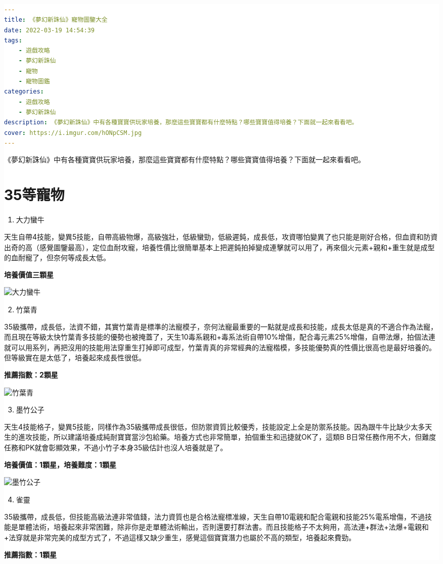 ```yaml
---
title: 《夢幻新誅仙》寵物圖鑒大全
date: 2022-03-19 14:54:39
tags: 
    - 遊戲攻略
    - 夢幻新誅仙
    - 寵物
    - 寵物圖鑑
categories:
    - 遊戲攻略
    - 夢幻新誅仙
description: 《夢幻新誅仙》中有各種寶寶供玩家培養，那麼這些寶寶都有什麼特點？哪些寶寶值得培養？下面就一起來看看吧。
cover: https://i.imgur.com/hONpCSM.jpg
---
```

《夢幻新誅仙》中有各種寶寶供玩家培養，那麼這些寶寶都有什麼特點？哪些寶寶值得培養？下面就一起來看看吧。


# 35等寵物

1. 大力蠻牛

天生自帶4技能，變異5技能，自帶高級物爆，高級強壯，低級蠻勁，低級遲鈍，成長低，攻資哪怕變異了也只能是剛好合格，但血資和防資出奇的高（感覺圖鑒最高），定位血耐攻寵，培養性價比很簡單基本上把遲鈍拍掉變成連擊就可以用了，再來個火元素+親和+重生就是成型的血耐寵了，但奈何等成長太低。

**培養價值三顆星**

![大力蠻牛](https://www.steamxo.com/wp-content/uploads/2021/07/N4RFYe222447_2030383.jpg)

2. 竹葉青

35級攜帶，成長低，法資不錯，其實竹葉青是標準的法寵模子，奈何法寵最重要的一點就是成長和技能，成長太低是真的不適合作為法寵，而且現在等級太快竹葉青多技能的優勢也被掩蓋了，天生10毒系親和+毒系法術自帶10%增傷，配合毒元素25%增傷，自帶法爆，拍個法連就可以用系列，再把沒用的技能用法穿重生打掉即可成型，竹葉青真的非常經典的法寵楷模，多技能優勢真的性價比很高也是最好培養的。但等級實在是太低了，培養起來成長性很低。

**推薦指數：2顆星**

![竹葉青](https://www.steamxo.com/wp-content/uploads/2021/07/rF6GYK222449_2030383.jpg)

3. 墨竹公子

天生4技能格子，變異5技能，同樣作為35級攜帶成長很低，但防禦資質比較優秀，技能設定上全是防禦系技能。因為跟牛牛比缺少太多天生的進攻技能，所以建議培養成純耐寶寶當沙包給藥。培養方式也非常簡單，拍個重生和迅捷就OK了，這類B B日常任務作用不大，但難度任務和PK就會彰顯效果，不過小竹子本身35級估計也沒人培養就是了。

**培養價值：1顆星，培養難度：1顆星**

![墨竹公子](https://www.steamxo.com/wp-content/uploads/2021/07/zFFifG222452_2030383.jpg)

4. 雀靈

35級攜帶，成長低，但技能高級法連非常值錢，法力資質也是合格法寵標准線，天生自帶10電親和配合電親和技能25%電系增傷，不過技能是單體法術，培養起來非常困難，除非你是走單體法術輸出，否則還要打群法書。而且技能格子不太夠用，高法連+群法+法爆+電親和+法穿就是非常完美的成型方式了，不過這樣又缺少重生，感覺這個寶寶潛力也屬於不高的類型，培養起來費勁。

**推薦指數：1顆星**
